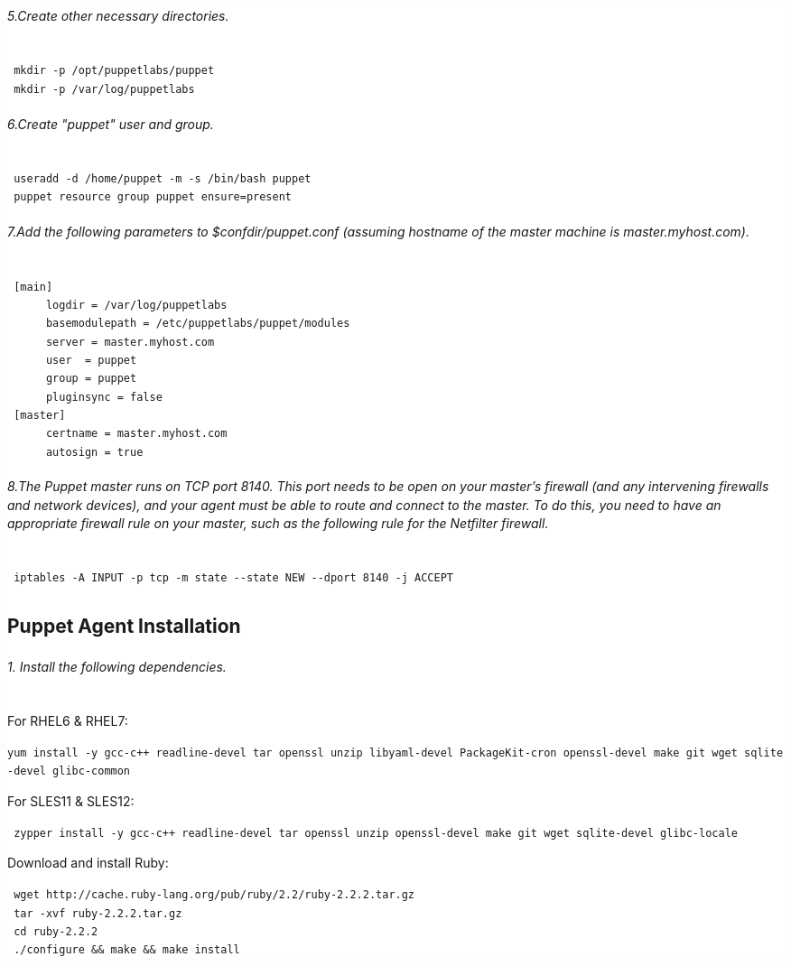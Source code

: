###### 5.Create other necessary directories.
#
     mkdir -p /opt/puppetlabs/puppet
     mkdir -p /var/log/puppetlabs

###### 6.Create "puppet" user and group.
#
     useradd -d /home/puppet -m -s /bin/bash puppet
     puppet resource group puppet ensure=present

###### 7.Add the following parameters to $confdir/puppet.conf (assuming hostname of the master machine is master.myhost.com).
#
     [main]
          logdir = /var/log/puppetlabs
          basemodulepath = /etc/puppetlabs/puppet/modules
          server = master.myhost.com
          user  = puppet
          group = puppet
          pluginsync = false
     [master]
          certname = master.myhost.com
          autosign = true

###### 8.The Puppet master runs on TCP port 8140. This port needs to be open on your master’s firewall (and any intervening firewalls and network devices), and your agent must be able to route and connect to the master. To do this, you need to have an appropriate firewall rule on your master, such as the following rule for the Netfilter firewall.
#
     iptables -A INPUT -p tcp -m state --state NEW --dport 8140 -j ACCEPT 

## Puppet Agent Installation

###### 1. Install the following dependencies. 
#

For RHEL6 & RHEL7:

    yum install -y gcc-c++ readline-devel tar openssl unzip libyaml-devel PackageKit-cron openssl-devel make git wget sqlite-devel glibc-common

For SLES11 & SLES12:

     zypper install -y gcc-c++ readline-devel tar openssl unzip openssl-devel make git wget sqlite-devel glibc-locale

Download and install Ruby: 

     wget http://cache.ruby-lang.org/pub/ruby/2.2/ruby-2.2.2.tar.gz
     tar -xvf ruby-2.2.2.tar.gz
     cd ruby-2.2.2
     ./configure && make && make install
	 